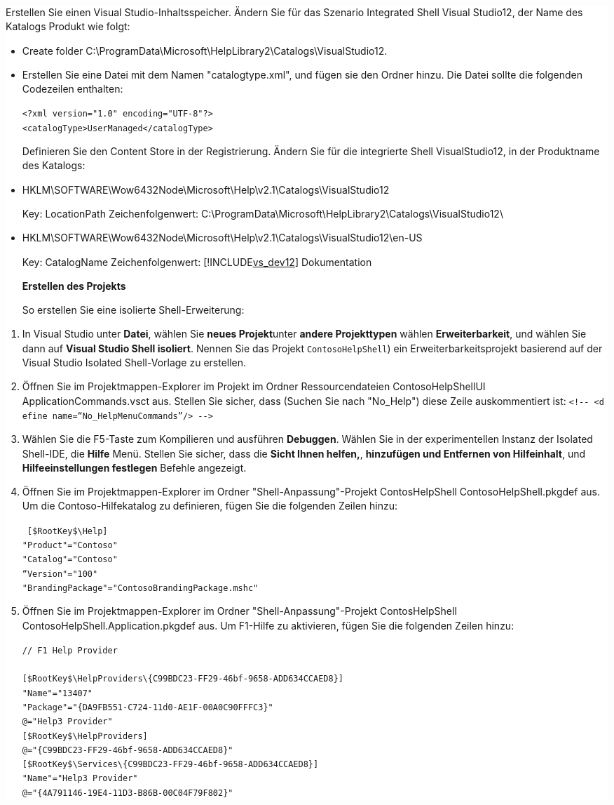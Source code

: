    Erstellen Sie einen Visual Studio-Inhaltsspeicher. Ändern Sie für das Szenario Integrated Shell Visual Studio12, der Name des Katalogs Produkt wie folgt:

- Create folder C:\ProgramData\Microsoft\HelpLibrary2\Catalogs\VisualStudio12.

- Erstellen Sie eine Datei mit dem Namen "catalogtype.xml", und fügen sie den Ordner hinzu. Die Datei sollte die folgenden Codezeilen enthalten:

  ```
  <?xml version="1.0" encoding="UTF-8"?>
  <catalogType>UserManaged</catalogType>
  ```

  Definieren Sie den Content Store in der Registrierung. Ändern Sie für die integrierte Shell VisualStudio12, in der Produktname des Katalogs:

- HKLM\SOFTWARE\Wow6432Node\Microsoft\Help\v2.1\Catalogs\VisualStudio12

   Key: LocationPath Zeichenfolgenwert: C:\ProgramData\Microsoft\HelpLibrary2\Catalogs\VisualStudio12\

- HKLM\SOFTWARE\Wow6432Node\Microsoft\Help\v2.1\Catalogs\VisualStudio12\en-US

   Key: CatalogName Zeichenfolgenwert: [!INCLUDE[vs_dev12](../../includes/vs-dev12-md.md)] Dokumentation

  **Erstellen des Projekts**

  So erstellen Sie eine isolierte Shell-Erweiterung:

1. In Visual Studio unter **Datei**, wählen Sie **neues Projekt**unter **andere Projekttypen** wählen **Erweiterbarkeit**, und wählen Sie dann auf  **Visual Studio Shell isoliert**. Nennen Sie das Projekt `ContosoHelpShell`) ein Erweiterbarkeitsprojekt basierend auf der Visual Studio Isolated Shell-Vorlage zu erstellen.

2. Öffnen Sie im Projektmappen-Explorer im Projekt im Ordner Ressourcendateien ContosoHelpShellUI ApplicationCommands.vsct aus. Stellen Sie sicher, dass (Suchen Sie nach "No_Help") diese Zeile auskommentiert ist: `<!-- <define name=“No_HelpMenuCommands”/> -->`

3. Wählen Sie die F5-Taste zum Kompilieren und ausführen **Debuggen**. Wählen Sie in der experimentellen Instanz der Isolated Shell-IDE, die **Hilfe** Menü. Stellen Sie sicher, dass die **Sicht Ihnen helfen,**, **hinzufügen und Entfernen von Hilfeinhalt**, und **Hilfeeinstellungen festlegen** Befehle angezeigt.

4. Öffnen Sie im Projektmappen-Explorer im Ordner "Shell-Anpassung"-Projekt ContosHelpShell ContosoHelpShell.pkgdef aus. Um die Contoso-Hilfekatalog zu definieren, fügen Sie die folgenden Zeilen hinzu:

   ```
    [$RootKey$\Help]
   "Product"="Contoso"
   "Catalog"="Contoso"
   “Version"="100"
   "BrandingPackage"="ContosoBrandingPackage.mshc"
   ```

5. Öffnen Sie im Projektmappen-Explorer im Ordner "Shell-Anpassung"-Projekt ContosHelpShell ContosoHelpShell.Application.pkgdef aus. Um F1-Hilfe zu aktivieren, fügen Sie die folgenden Zeilen hinzu:

   ```
   // F1 Help Provider

   [$RootKey$\HelpProviders\{C99BDC23-FF29-46bf-9658-ADD634CCAED8}]
   "Name"="13407"
   "Package"="{DA9FB551-C724-11d0-AE1F-00A0C90FFFC3}"
   @="Help3 Provider"
   [$RootKey$\HelpProviders]
   @="{C99BDC23-FF29-46bf-9658-ADD634CCAED8}"
   [$RootKey$\Services\{C99BDC23-FF29-46bf-9658-ADD634CCAED8}]
   "Name"="Help3 Provider"
   @="{4A791146-19E4-11D3-B86B-00C04F79F802}"
   ```
